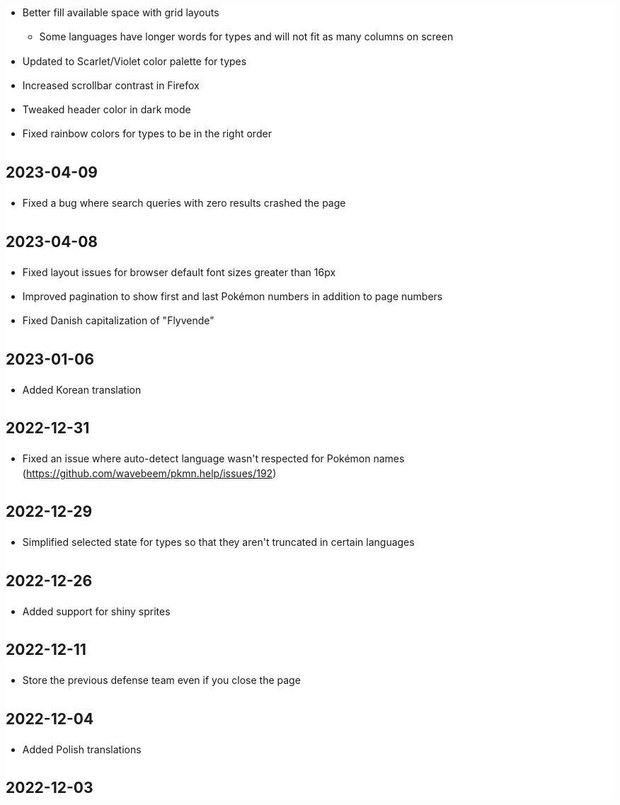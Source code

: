 - Better fill available space with grid layouts

  - Some languages have longer words for types and will not fit as many columns
    on screen

- Updated to Scarlet/Violet color palette for types

- Increased scrollbar contrast in Firefox

- Tweaked header color in dark mode

- Fixed rainbow colors for types to be in the right order

## 2023-04-09

- Fixed a bug where search queries with zero results crashed the page

## 2023-04-08

- Fixed layout issues for browser default font sizes greater than 16px

- Improved pagination to show first and last Pokémon numbers in addition to page
  numbers

- Fixed Danish capitalization of "Flyvende"

## 2023-01-06

- Added Korean translation

## 2022-12-31

- Fixed an issue where auto-detect language wasn't respected for Pokémon names
  (https://github.com/wavebeem/pkmn.help/issues/192)

## 2022-12-29

- Simplified selected state for types so that they aren't truncated in certain
  languages

## 2022-12-26

- Added support for shiny sprites

## 2022-12-11

- Store the previous defense team even if you close the page

## 2022-12-04

- Added Polish translations

## 2022-12-03
